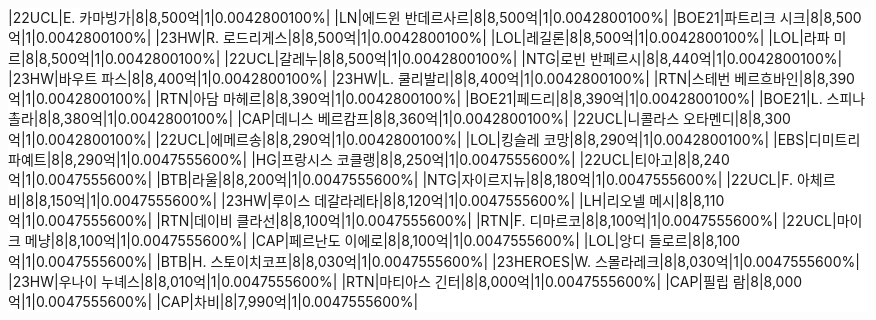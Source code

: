 |22UCL|E. 카마빙가|8|8,500억|1|0.0042800100%|
|LN|에드윈 반데르사르|8|8,500억|1|0.0042800100%|
|BOE21|파트리크 시크|8|8,500억|1|0.0042800100%|
|23HW|R. 로드리게스|8|8,500억|1|0.0042800100%|
|LOL|레길론|8|8,500억|1|0.0042800100%|
|LOL|라파 미르|8|8,500억|1|0.0042800100%|
|22UCL|갈레누|8|8,500억|1|0.0042800100%|
|NTG|로빈 반페르시|8|8,440억|1|0.0042800100%|
|23HW|바우트 파스|8|8,400억|1|0.0042800100%|
|23HW|L. 쿨리발리|8|8,400억|1|0.0042800100%|
|RTN|스테번 베르흐바인|8|8,390억|1|0.0042800100%|
|RTN|아담 마헤르|8|8,390억|1|0.0042800100%|
|BOE21|페드리|8|8,390억|1|0.0042800100%|
|BOE21|L. 스피나촐라|8|8,380억|1|0.0042800100%|
|CAP|데니스 베르캄프|8|8,360억|1|0.0042800100%|
|22UCL|니콜라스 오타멘디|8|8,300억|1|0.0042800100%|
|22UCL|에메르송|8|8,290억|1|0.0042800100%|
|LOL|킹슬레 코망|8|8,290억|1|0.0042800100%|
|EBS|디미트리 파예트|8|8,290억|1|0.0047555600%|
|HG|프랑시스 코클랭|8|8,250억|1|0.0047555600%|
|22UCL|티아고|8|8,240억|1|0.0047555600%|
|BTB|라울|8|8,200억|1|0.0047555600%|
|NTG|자이르지뉴|8|8,180억|1|0.0047555600%|
|22UCL|F. 아체르비|8|8,150억|1|0.0047555600%|
|23HW|루이스 데갈라레타|8|8,120억|1|0.0047555600%|
|LH|리오넬 메시|8|8,110억|1|0.0047555600%|
|RTN|데이비 클라선|8|8,100억|1|0.0047555600%|
|RTN|F. 디마르코|8|8,100억|1|0.0047555600%|
|22UCL|마이크 메냥|8|8,100억|1|0.0047555600%|
|CAP|페르난도 이에로|8|8,100억|1|0.0047555600%|
|LOL|앙디 들로르|8|8,100억|1|0.0047555600%|
|BTB|H. 스토이치코프|8|8,030억|1|0.0047555600%|
|23HEROES|W. 스몰라레크|8|8,030억|1|0.0047555600%|
|23HW|우나이 누녜스|8|8,010억|1|0.0047555600%|
|RTN|마티아스 긴터|8|8,000억|1|0.0047555600%|
|CAP|필립 람|8|8,000억|1|0.0047555600%|
|CAP|차비|8|7,990억|1|0.0047555600%|